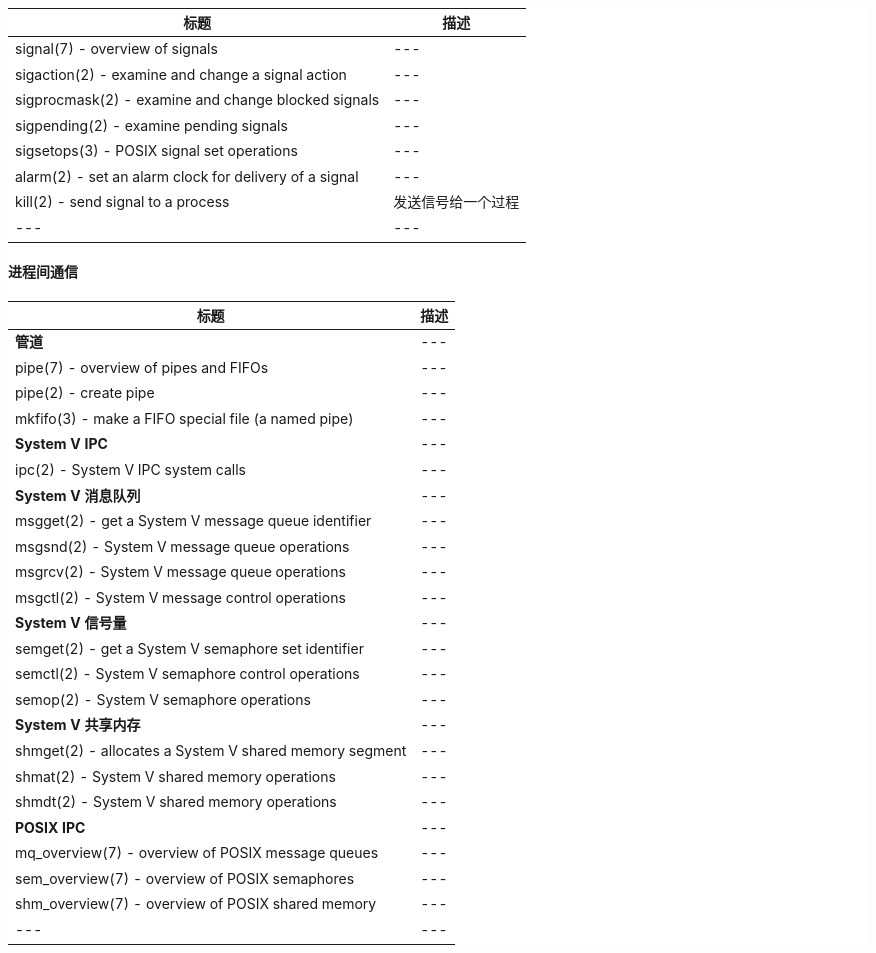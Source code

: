 | 标题                                                     | 描述        |
|--------------------------------------------------------|-----------|
| signal(7) - overview of signals                        | ---       |
| sigaction(2) - examine and change a signal action      | ---       |
| sigprocmask(2) - examine and change blocked signals    | ---       |
| sigpending(2) - examine pending signals                | ---       |
| sigsetops(3) - POSIX signal set operations             | ---       |
| alarm(2) - set an alarm clock for delivery of a signal | ---       |
| kill(2) - send signal to a process                     | 发送信号给一个过程 |
| ---                                                    | ---       |

#### 进程间通信

| 标题                                                     | 描述  |
|--------------------------------------------------------|-----|
| **管道**                                                 | --- |
| pipe(7) - overview of pipes and FIFOs                  | --- |
| pipe(2) - create pipe                                  | --- |
| mkfifo(3) - make a FIFO special file (a named pipe)    | --- |
| **System V IPC**                                       | --- |
| ipc(2) - System V IPC system calls                     | --- |
| **System V 消息队列**                                      | --- |
| msgget(2) - get a System V message queue identifier    | --- |
| msgsnd(2) - System V message queue operations          | --- |
| msgrcv(2) - System V message queue operations          | --- |
| msgctl(2) - System V message control operations        | --- |
| **System V 信号量**                                       | --- |
| semget(2) - get a System V semaphore set identifier    | --- |
| semctl(2) - System V semaphore control operations      | --- |
| semop(2) - System V semaphore operations               | --- |
| **System V 共享内存**                                      | --- |
| shmget(2) - allocates a System V shared memory segment | --- |
| shmat(2) - System V shared memory operations           | --- |
| shmdt(2) - System V shared memory operations           | --- |
| **POSIX IPC**                                          | --- |
| mq_overview(7) - overview of POSIX message queues      | --- |
| sem_overview(7) - overview of POSIX semaphores         | --- |
| shm_overview(7) - overview of POSIX shared memory      | --- |
| ---                                                    | --- |
